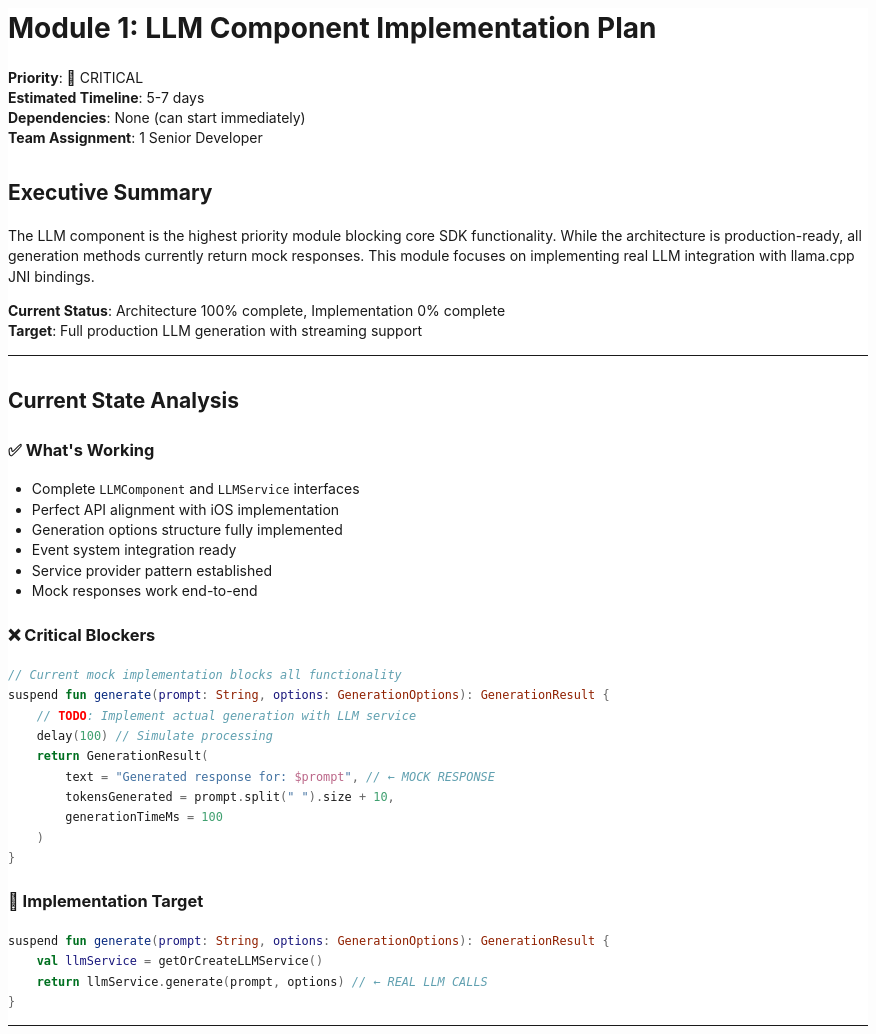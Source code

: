 # Module 1: LLM Component Implementation Plan
**Priority**: 🔴 CRITICAL  
**Estimated Timeline**: 5-7 days  
**Dependencies**: None (can start immediately)  
**Team Assignment**: 1 Senior Developer  

## Executive Summary

The LLM component is the highest priority module blocking core SDK functionality. While the architecture is production-ready, all generation methods currently return mock responses. This module focuses on implementing real LLM integration with llama.cpp JNI bindings.

**Current Status**: Architecture 100% complete, Implementation 0% complete  
**Target**: Full production LLM generation with streaming support  

---

## Current State Analysis

### ✅ What's Working
- Complete `LLMComponent` and `LLMService` interfaces
- Perfect API alignment with iOS implementation
- Generation options structure fully implemented
- Event system integration ready
- Service provider pattern established
- Mock responses work end-to-end

### ❌ Critical Blockers
```kotlin
// Current mock implementation blocks all functionality
suspend fun generate(prompt: String, options: GenerationOptions): GenerationResult {
    // TODO: Implement actual generation with LLM service
    delay(100) // Simulate processing
    return GenerationResult(
        text = "Generated response for: $prompt", // ← MOCK RESPONSE
        tokensGenerated = prompt.split(" ").size + 10,
        generationTimeMs = 100
    )
}
```

### 🎯 Implementation Target
```kotlin
suspend fun generate(prompt: String, options: GenerationOptions): GenerationResult {
    val llmService = getOrCreateLLMService()
    return llmService.generate(prompt, options) // ← REAL LLM CALLS
}
```

---
